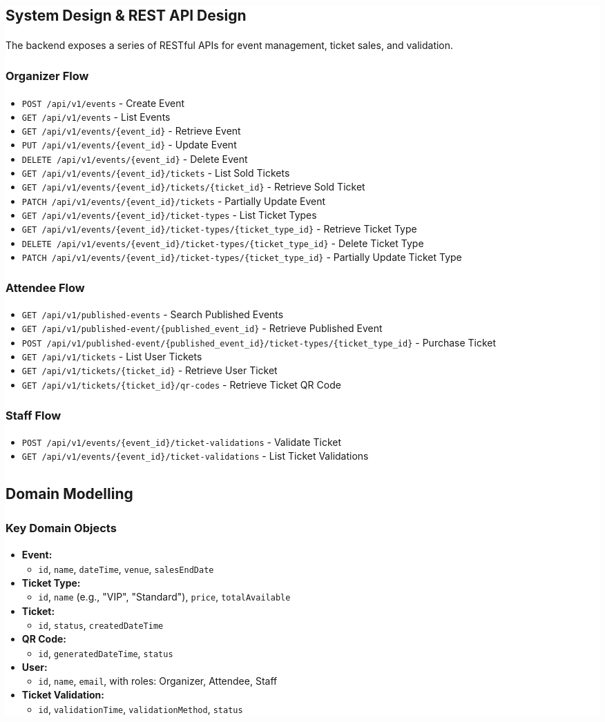 ## System Design & REST API Design

The backend exposes a series of RESTful APIs for event management, ticket sales, and validation.

### Organizer Flow

- `POST /api/v1/events` - Create Event
- `GET /api/v1/events` - List Events
- `GET /api/v1/events/{event_id}` - Retrieve Event
- `PUT /api/v1/events/{event_id}` - Update Event
- `DELETE /api/v1/events/{event_id}` - Delete Event
- `GET /api/v1/events/{event_id}/tickets` - List Sold Tickets
- `GET /api/v1/events/{event_id}/tickets/{ticket_id}` - Retrieve Sold Ticket
- `PATCH /api/v1/events/{event_id}/tickets` - Partially Update Event
- `GET /api/v1/events/{event_id}/ticket-types` - List Ticket Types
- `GET /api/v1/events/{event_id}/ticket-types/{ticket_type_id}` - Retrieve Ticket Type
- `DELETE /api/v1/events/{event_id}/ticket-types/{ticket_type_id}` - Delete Ticket Type
- `PATCH /api/v1/events/{event_id}/ticket-types/{ticket_type_id}` - Partially Update Ticket Type

### Attendee Flow

- `GET /api/v1/published-events` - Search Published Events
- `GET /api/v1/published-event/{published_event_id}` - Retrieve Published Event
- `POST /api/v1/published-event/{published_event_id}/ticket-types/{ticket_type_id}` - Purchase Ticket
- `GET /api/v1/tickets` - List User Tickets
- `GET /api/v1/tickets/{ticket_id}` - Retrieve User Ticket
- `GET /api/v1/tickets/{ticket_id}/qr-codes` - Retrieve Ticket QR Code

### Staff Flow

- `POST /api/v1/events/{event_id}/ticket-validations` - Validate Ticket
- `GET /api/v1/events/{event_id}/ticket-validations` - List Ticket Validations

## Domain Modelling

### Key Domain Objects

- **Event:**  
  - `id`, `name`, `dateTime`, `venue`, `salesEndDate`
- **Ticket Type:**  
  - `id`, `name` (e.g., "VIP", "Standard"), `price`, `totalAvailable`
- **Ticket:**  
  - `id`, `status`, `createdDateTime`
- **QR Code:**  
  - `id`, `generatedDateTime`, `status`
- **User:**  
  - `id`, `name`, `email`, with roles: Organizer, Attendee, Staff
- **Ticket Validation:**  
  - `id`, `validationTime`, `validationMethod`, `status`
